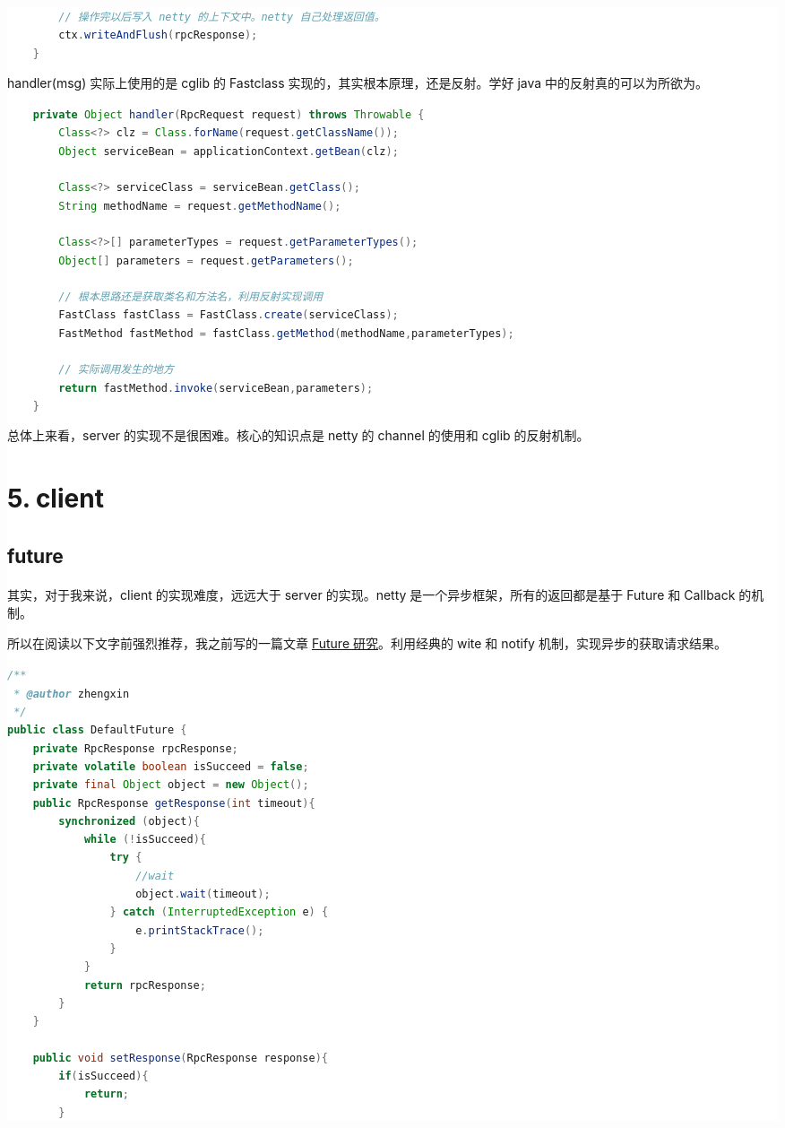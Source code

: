```java
        // 操作完以后写入 netty 的上下文中。netty 自己处理返回值。
        ctx.writeAndFlush(rpcResponse);
    }

```

handler(msg) 实际上使用的是 cglib 的 Fastclass 实现的，其实根本原理，还是反射。学好 java 中的反射真的可以为所欲为。

```java
    private Object handler(RpcRequest request) throws Throwable {
        Class<?> clz = Class.forName(request.getClassName());
        Object serviceBean = applicationContext.getBean(clz);

        Class<?> serviceClass = serviceBean.getClass();
        String methodName = request.getMethodName();

        Class<?>[] parameterTypes = request.getParameterTypes();
        Object[] parameters = request.getParameters();

        // 根本思路还是获取类名和方法名，利用反射实现调用
        FastClass fastClass = FastClass.create(serviceClass);
        FastMethod fastMethod = fastClass.getMethod(methodName,parameterTypes);

        // 实际调用发生的地方
        return fastMethod.invoke(serviceBean,parameters);
    }
```

总体上来看，server 的实现不是很困难。核心的知识点是 netty 的 channel 的使用和 cglib 的反射机制。

# 5. client 

## future
其实，对于我来说，client 的实现难度，远远大于 server 的实现。netty 是一个异步框架，所有的返回都是基于 Future 和 Callback 的机制。

所以在阅读以下文字前强烈推荐，我之前写的一篇文章 [Future 研究](https://www.xilidou.com/2017/10/24/Futuer%E7%A0%94%E7%A9%B6/)。利用经典的 wite 和 notify 机制，实现异步的获取请求结果。

```java
/**
 * @author zhengxin
 */
public class DefaultFuture {
	private RpcResponse rpcResponse;
	private volatile boolean isSucceed = false;
	private final Object object = new Object();
	public RpcResponse getResponse(int timeout){
		synchronized (object){
			while (!isSucceed){
				try {
                    //wait
					object.wait(timeout);
				} catch (InterruptedException e) {
					e.printStackTrace();
				}
			}
			return rpcResponse;
		}
	}

	public void setResponse(RpcResponse response){
		if(isSucceed){
			return;
		}
```